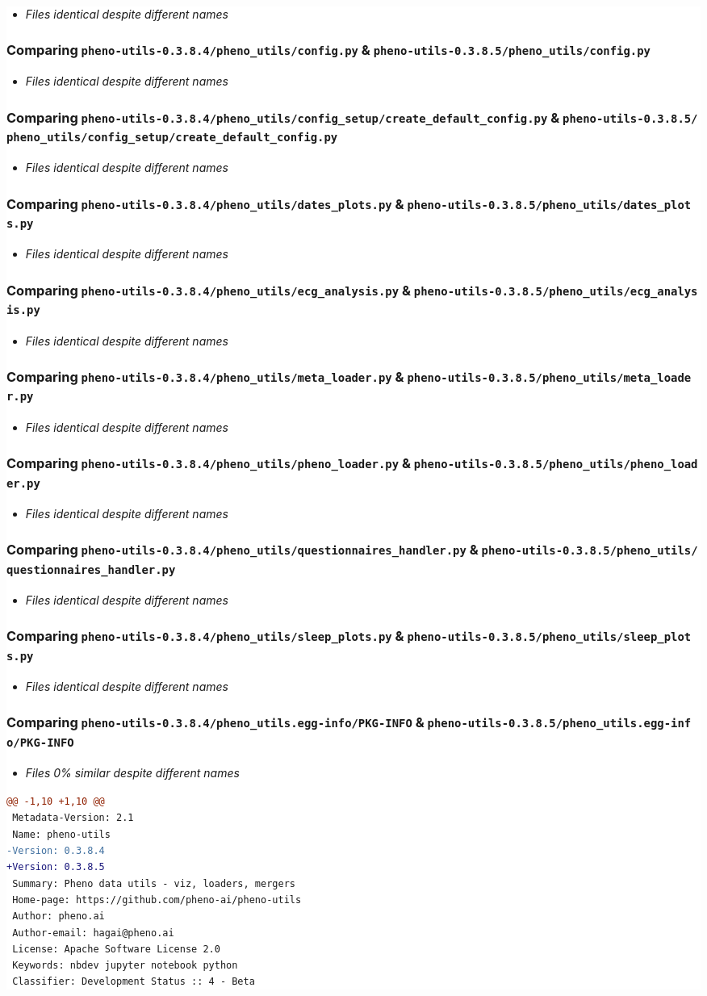  * *Files identical despite different names*

### Comparing `pheno-utils-0.3.8.4/pheno_utils/config.py` & `pheno-utils-0.3.8.5/pheno_utils/config.py`

 * *Files identical despite different names*

### Comparing `pheno-utils-0.3.8.4/pheno_utils/config_setup/create_default_config.py` & `pheno-utils-0.3.8.5/pheno_utils/config_setup/create_default_config.py`

 * *Files identical despite different names*

### Comparing `pheno-utils-0.3.8.4/pheno_utils/dates_plots.py` & `pheno-utils-0.3.8.5/pheno_utils/dates_plots.py`

 * *Files identical despite different names*

### Comparing `pheno-utils-0.3.8.4/pheno_utils/ecg_analysis.py` & `pheno-utils-0.3.8.5/pheno_utils/ecg_analysis.py`

 * *Files identical despite different names*

### Comparing `pheno-utils-0.3.8.4/pheno_utils/meta_loader.py` & `pheno-utils-0.3.8.5/pheno_utils/meta_loader.py`

 * *Files identical despite different names*

### Comparing `pheno-utils-0.3.8.4/pheno_utils/pheno_loader.py` & `pheno-utils-0.3.8.5/pheno_utils/pheno_loader.py`

 * *Files identical despite different names*

### Comparing `pheno-utils-0.3.8.4/pheno_utils/questionnaires_handler.py` & `pheno-utils-0.3.8.5/pheno_utils/questionnaires_handler.py`

 * *Files identical despite different names*

### Comparing `pheno-utils-0.3.8.4/pheno_utils/sleep_plots.py` & `pheno-utils-0.3.8.5/pheno_utils/sleep_plots.py`

 * *Files identical despite different names*

### Comparing `pheno-utils-0.3.8.4/pheno_utils.egg-info/PKG-INFO` & `pheno-utils-0.3.8.5/pheno_utils.egg-info/PKG-INFO`

 * *Files 0% similar despite different names*

```diff
@@ -1,10 +1,10 @@
 Metadata-Version: 2.1
 Name: pheno-utils
-Version: 0.3.8.4
+Version: 0.3.8.5
 Summary: Pheno data utils - viz, loaders, mergers
 Home-page: https://github.com/pheno-ai/pheno-utils
 Author: pheno.ai
 Author-email: hagai@pheno.ai
 License: Apache Software License 2.0
 Keywords: nbdev jupyter notebook python
 Classifier: Development Status :: 4 - Beta
```
